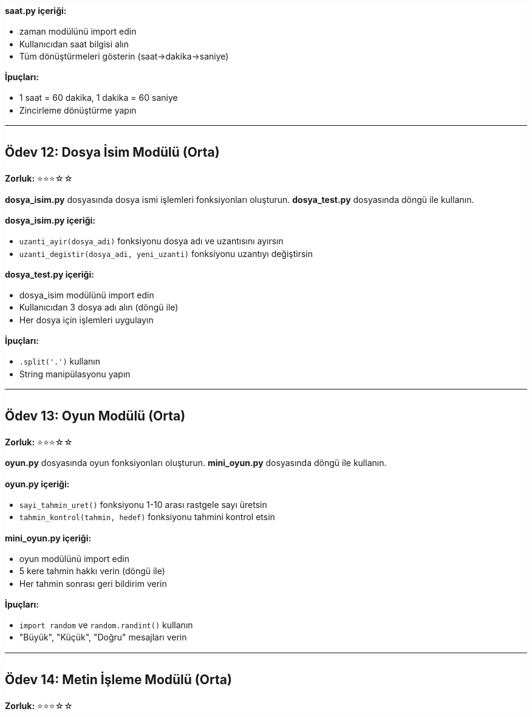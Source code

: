 **saat.py içeriği:**
- zaman modülünü import edin
- Kullanıcıdan saat bilgisi alın
- Tüm dönüştürmeleri gösterin (saat→dakika→saniye)

**İpuçları:**
- 1 saat = 60 dakika, 1 dakika = 60 saniye
- Zincirleme dönüştürme yapın

---

## Ödev 12: Dosya İsim Modülü (Orta)
**Zorluk:** ⭐⭐⭐☆☆

**dosya_isim.py** dosyasında dosya ismi işlemleri fonksiyonları oluşturun. **dosya_test.py** dosyasında döngü ile kullanın.

**dosya_isim.py içeriği:**
- `uzanti_ayir(dosya_adi)` fonksiyonu dosya adı ve uzantısını ayırsın
- `uzanti_degistir(dosya_adi, yeni_uzanti)` fonksiyonu uzantıyı değiştirsin

**dosya_test.py içeriği:**
- dosya_isim modülünü import edin
- Kullanıcıdan 3 dosya adı alın (döngü ile)
- Her dosya için işlemleri uygulayın

**İpuçları:**
- `.split('.')` kullanın
- String manipülasyonu yapın

---

## Ödev 13: Oyun Modülü (Orta)
**Zorluk:** ⭐⭐⭐☆☆

**oyun.py** dosyasında oyun fonksiyonları oluşturun. **mini_oyun.py** dosyasında döngü ile kullanın.

**oyun.py içeriği:**
- `sayi_tahmin_uret()` fonksiyonu 1-10 arası rastgele sayı üretsin
- `tahmin_kontrol(tahmin, hedef)` fonksiyonu tahmini kontrol etsin

**mini_oyun.py içeriği:**
- oyun modülünü import edin
- 5 kere tahmin hakkı verin (döngü ile)
- Her tahmin sonrası geri bildirim verin

**İpuçları:**
- `import random` ve `random.randint()` kullanın
- "Büyük", "Küçük", "Doğru" mesajları verin

---

## Ödev 14: Metin İşleme Modülü (Orta)
**Zorluk:** ⭐⭐⭐☆☆

